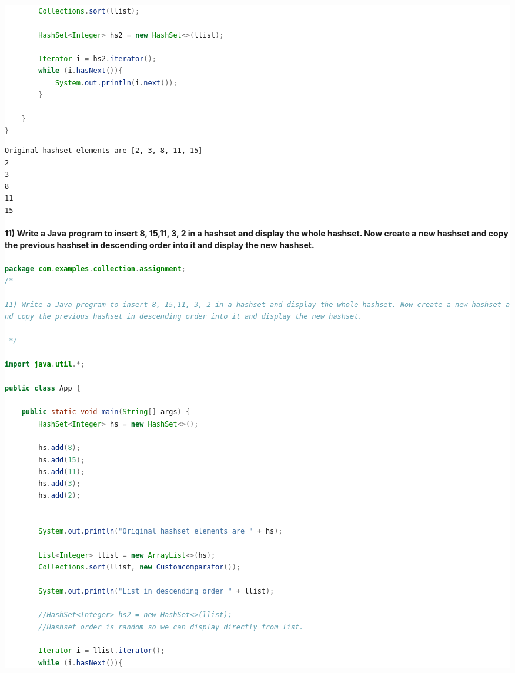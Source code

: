 ```java
        Collections.sort(llist);

        HashSet<Integer> hs2 = new HashSet<>(llist);

        Iterator i = hs2.iterator();
        while (i.hasNext()){
            System.out.println(i.next());
        }

    }
}

```

```
Original hashset elements are [2, 3, 8, 11, 15]
2
3
8
11
15
```


#### 11) Write a Java program to insert 8, 15,11, 3, 2 in a hashset and display the whole hashset. Now create a new hashset and copy the previous hashset in descending order into it and display the new hashset. 

```java
package com.examples.collection.assignment;
/*

11) Write a Java program to insert 8, 15,11, 3, 2 in a hashset and display the whole hashset. Now create a new hashset and copy the previous hashset in descending order into it and display the new hashset.

 */

import java.util.*;

public class App {

    public static void main(String[] args) {
        HashSet<Integer> hs = new HashSet<>();

        hs.add(8);
        hs.add(15);
        hs.add(11);
        hs.add(3);
        hs.add(2);


        System.out.println("Original hashset elements are " + hs);

        List<Integer> llist = new ArrayList<>(hs);
        Collections.sort(llist, new Customcomparator());

        System.out.println("List in descending order " + llist);

        //HashSet<Integer> hs2 = new HashSet<>(llist);
        //Hashset order is random so we can display directly from list. 

        Iterator i = llist.iterator();
        while (i.hasNext()){
```